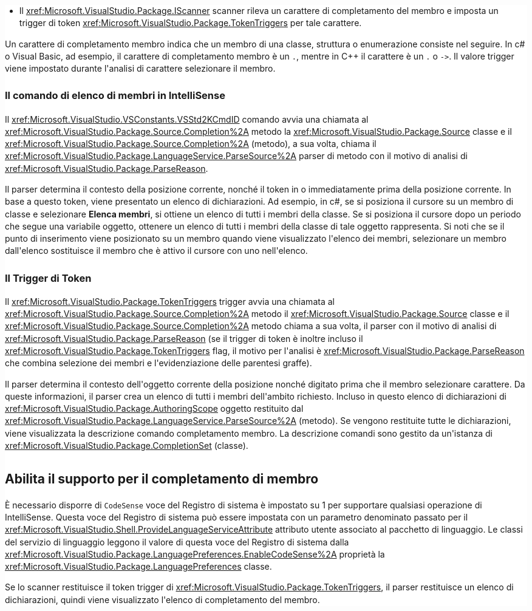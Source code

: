 -   Il <xref:Microsoft.VisualStudio.Package.IScanner> scanner rileva un carattere di completamento del membro e imposta un trigger di token <xref:Microsoft.VisualStudio.Package.TokenTriggers> per tale carattere.  
  
 Un carattere di completamento membro indica che un membro di una classe, struttura o enumerazione consiste nel seguire. In c\# o Visual Basic, ad esempio, il carattere di completamento membro è un `.`, mentre in C\+\+ il carattere è un `.` o `->`. Il valore trigger viene impostato durante l'analisi di carattere selezionare il membro.  
  
### Il comando di elenco di membri in IntelliSense  
 Il <xref:Microsoft.VisualStudio.VSConstants.VSStd2KCmdID> comando avvia una chiamata al <xref:Microsoft.VisualStudio.Package.Source.Completion%2A> metodo la <xref:Microsoft.VisualStudio.Package.Source> classe e il <xref:Microsoft.VisualStudio.Package.Source.Completion%2A> \(metodo\), a sua volta, chiama il <xref:Microsoft.VisualStudio.Package.LanguageService.ParseSource%2A> parser di metodo con il motivo di analisi di <xref:Microsoft.VisualStudio.Package.ParseReason>.  
  
 Il parser determina il contesto della posizione corrente, nonché il token in o immediatamente prima della posizione corrente. In base a questo token, viene presentato un elenco di dichiarazioni. Ad esempio, in c\#, se si posiziona il cursore su un membro di classe e selezionare **Elenca membri**, si ottiene un elenco di tutti i membri della classe. Se si posiziona il cursore dopo un periodo che segue una variabile oggetto, ottenere un elenco di tutti i membri della classe di tale oggetto rappresenta. Si noti che se il punto di inserimento viene posizionato su un membro quando viene visualizzato l'elenco dei membri, selezionare un membro dall'elenco sostituisce il membro che è attivo il cursore con uno nell'elenco.  
  
### Il Trigger di Token  
 Il <xref:Microsoft.VisualStudio.Package.TokenTriggers> trigger avvia una chiamata al <xref:Microsoft.VisualStudio.Package.Source.Completion%2A> metodo il <xref:Microsoft.VisualStudio.Package.Source> classe e il <xref:Microsoft.VisualStudio.Package.Source.Completion%2A> metodo chiama a sua volta, il parser con il motivo di analisi di <xref:Microsoft.VisualStudio.Package.ParseReason> \(se il trigger di token è inoltre incluso il <xref:Microsoft.VisualStudio.Package.TokenTriggers> flag, il motivo per l'analisi è <xref:Microsoft.VisualStudio.Package.ParseReason> che combina selezione dei membri e l'evidenziazione delle parentesi graffe\).  
  
 Il parser determina il contesto dell'oggetto corrente della posizione nonché digitato prima che il membro selezionare carattere. Da queste informazioni, il parser crea un elenco di tutti i membri dell'ambito richiesto. Incluso in questo elenco di dichiarazioni di <xref:Microsoft.VisualStudio.Package.AuthoringScope> oggetto restituito dal <xref:Microsoft.VisualStudio.Package.LanguageService.ParseSource%2A> \(metodo\). Se vengono restituite tutte le dichiarazioni, viene visualizzata la descrizione comando completamento membro. La descrizione comandi sono gestito da un'istanza di <xref:Microsoft.VisualStudio.Package.CompletionSet> \(classe\).  
  
## Abilita il supporto per il completamento di membro  
 È necessario disporre di `CodeSense` voce del Registro di sistema è impostato su 1 per supportare qualsiasi operazione di IntelliSense. Questa voce del Registro di sistema può essere impostata con un parametro denominato passato per il <xref:Microsoft.VisualStudio.Shell.ProvideLanguageServiceAttribute> attributo utente associato al pacchetto di linguaggio. Le classi del servizio di linguaggio leggono il valore di questa voce del Registro di sistema dalla <xref:Microsoft.VisualStudio.Package.LanguagePreferences.EnableCodeSense%2A> proprietà la <xref:Microsoft.VisualStudio.Package.LanguagePreferences> classe.  
  
 Se lo scanner restituisce il token trigger di <xref:Microsoft.VisualStudio.Package.TokenTriggers>, il parser restituisce un elenco di dichiarazioni, quindi viene visualizzato l'elenco di completamento del membro.  
  